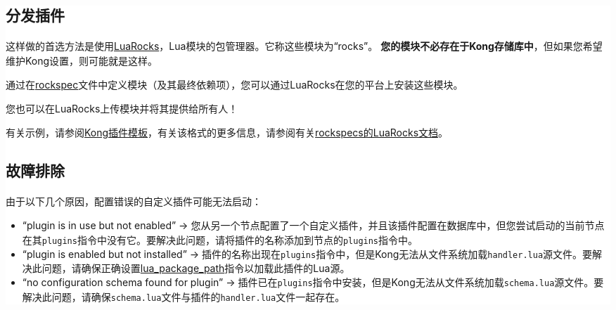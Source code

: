## 分发插件

这样做的首选方法是使用[LuaRocks](https://luarocks.org/)，Lua模块的包管理器。它称这些模块为“rocks”。
**您的模块不必存在于Kong存储库中**，但如果您希望维护Kong设置，则可能就是这样。

通过在[rockspec](https://github.com/keplerproject/luarocks/wiki/Creating-a-rock)文件中定义模块（及其最终依赖项），您可以通过LuaRocks在您的平台上安装这些模块。

您也可以在LuaRocks上传模块并将其提供给所有人！  

有关示例，请参阅[Kong插件模板](https://github.com/Kong/kong-plugin)，有关该格式的更多信息，请参阅有关[rockspecs的LuaRocks文档](https://github.com/keplerproject/luarocks/wiki/Creating-a-rock)。

## 故障排除

由于以下几个原因，配置错误的自定义插件可能无法启动：

- “plugin is in use but not enabled” -> 您从另一个节点配置了一个自定义插件，并且该插件配置在数据库中，但您尝试启动的当前节点在其`plugins`指令中没有它。要解决此问题，请将插件的名称添加到节点的`plugins`指令中。
- “plugin is enabled but not installed” -> 插件的名称出现在`plugins`指令中，但是Kong无法从文件系统加载`handler.lua`源文件。要解决此问题，请确保正确设置[lua_package_path](https://docs.konghq.com/1.1.x/configuration/#development-miscellaneous-section)指令以加载此插件的Lua源。
- “no configuration schema found for plugin” -> 插件已在`plugins`指令中安装，但是Kong无法从文件系统加载`schema.lua`源文件。要解决此问题，请确保`schema.lua`文件与插件的`handler.lua`文件一起存在。

















